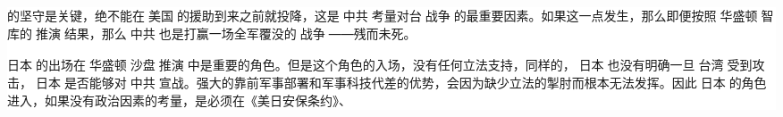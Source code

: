   </ok>
  的坚守是关键，绝不能在
  <ok href="/term/1045">
   美国
  </ok>
  的援助到来之前就投降，这是
  <ok href="/term/1059">
   中共
  </ok>
  考量对台
  <ok href="/term/15098">
   战争
  </ok>
  的最重要因素。如果这一点发生，那么即便按照
  <ok href="/term/5350">
   华盛顿
  </ok>
  智库的
  <ok href="/term/27392">
   推演
  </ok>
  结果，那么
  <ok href="/term/1059">
   中共
  </ok>
  也是打赢一场全军覆没的
  <ok href="/term/15098">
   战争
  </ok>
  ——残而未死。
 </p>
 <p>
  <ok href="/term/1442">
   日本
  </ok>
  的出场在
  <ok href="/term/5350">
   华盛顿
  </ok>
  沙盘
  <ok href="/term/27392">
   推演
  </ok>
  中是重要的角色。但是这个角色的入场，没有任何立法支持，同样的，
  <ok href="/term/1442">
   日本
  </ok>
  也没有明确一旦
  <ok href="/term/551150">
   台湾
  </ok>
  受到攻击，
  <ok href="/term/1442">
   日本
  </ok>
  是否能够对
  <ok href="/term/1059">
   中共
  </ok>
  宣战。强大的靠前军事部署和军事科技代差的优势，会因为缺少立法的掣肘而根本无法发挥。因此
  <ok href="/term/1442">
   日本
  </ok>
  的角色进入，如果没有政治因素的考量，是必须在《美日安保条约》、